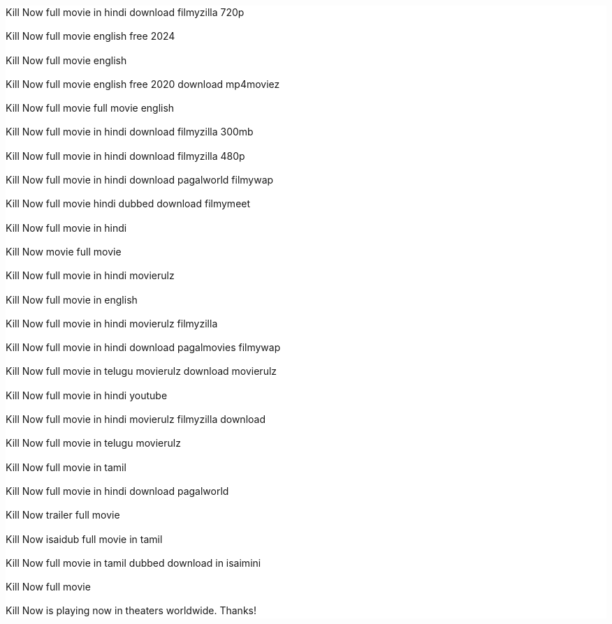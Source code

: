 Kill Now full movie in hindi download filmyzilla 720p

Kill Now full movie english free 2024

Kill Now full movie english

Kill Now full movie english free 2020 download mp4moviez

Kill Now full movie full movie english

Kill Now full movie in hindi download filmyzilla 300mb

Kill Now full movie in hindi download filmyzilla 480p

Kill Now full movie in hindi download pagalworld filmywap

Kill Now full movie hindi dubbed download filmymeet

Kill Now full movie in hindi

Kill Now movie full movie

Kill Now full movie in hindi movierulz

Kill Now full movie in english

Kill Now full movie in hindi movierulz filmyzilla

Kill Now full movie in hindi download pagalmovies filmywap

Kill Now full movie in telugu movierulz download movierulz

Kill Now full movie in hindi youtube

Kill Now full movie in hindi movierulz filmyzilla download

Kill Now full movie in telugu movierulz

Kill Now full movie in tamil

Kill Now full movie in hindi download pagalworld

Kill Now trailer full movie

Kill Now isaidub full movie in tamil

Kill Now full movie in tamil dubbed download in isaimini

Kill Now full movie

Kill Now is playing now in theaters worldwide. Thanks!
